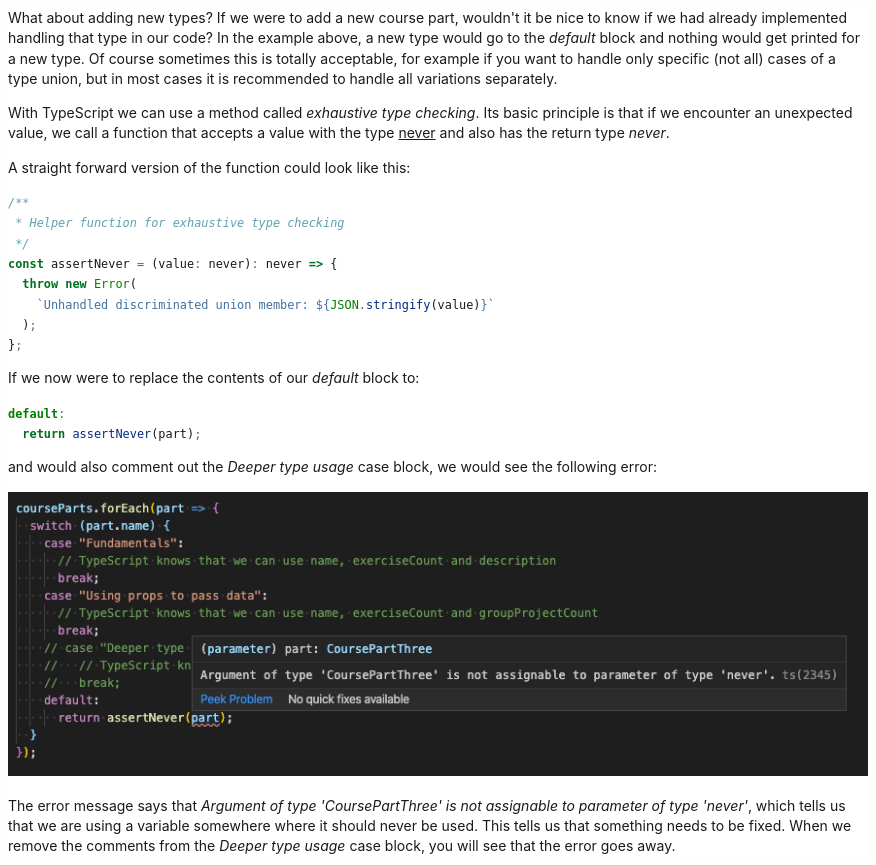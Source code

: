 
What about adding new types? If we were to add a new course part, wouldn't it be nice to know if we had already implemented handling that type in our code? 
In the example above, a new type would go to the <i>default</i> block and nothing would get printed for a new type. 
Of course sometimes this is totally acceptable, for example if you want to handle only specific (not all) cases of a type union, but in most cases it is recommended to handle all variations separately.


With TypeScript we can use a method called <i>exhaustive type checking</i>. Its basic principle is that if we encounter an unexpected value, we call a function that accepts a value with the type [never](https://www.typescriptlang.org/docs/handbook/basic-types.html#never) and also has the return type <i>never</i>.

A straight forward version of the function could look like this:

```js
/**
 * Helper function for exhaustive type checking
 */
const assertNever = (value: never): never => {
  throw new Error(
    `Unhandled discriminated union member: ${JSON.stringify(value)}`
  );
};
```

If we now were to replace the contents of our <i>default</i> block to:

```js
default:
  return assertNever(part);
```

and would also comment out the <i>Deeper type usage</i> case block, we would see the following error:

![](../../images/9/33.png)


The error message says that <i>Argument of type 'CoursePartThree' is not assignable to parameter of type 'never'</i>, which tells us that we are using a variable somewhere where it should never be used. This tells us that something needs to be fixed. 
When we remove the comments from the <i>Deeper type usage</i> case block, you will see that the error goes away.
